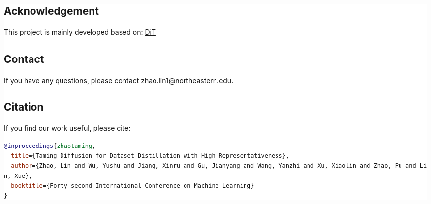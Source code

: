 ## Acknowledgement
This project is mainly developed based on:
[DiT](https://github.com/facebookresearch/DiT)


## Contact
If you have any questions, please contact zhao.lin1@northeastern.edu.

## Citation
If you find our work useful, please cite:

```BiBTeX
@inproceedings{zhaotaming,
  title={Taming Diffusion for Dataset Distillation with High Representativeness},
  author={Zhao, Lin and Wu, Yushu and Jiang, Xinru and Gu, Jianyang and Wang, Yanzhi and Xu, Xiaolin and Zhao, Pu and Lin, Xue},
  booktitle={Forty-second International Conference on Machine Learning}
}
```
